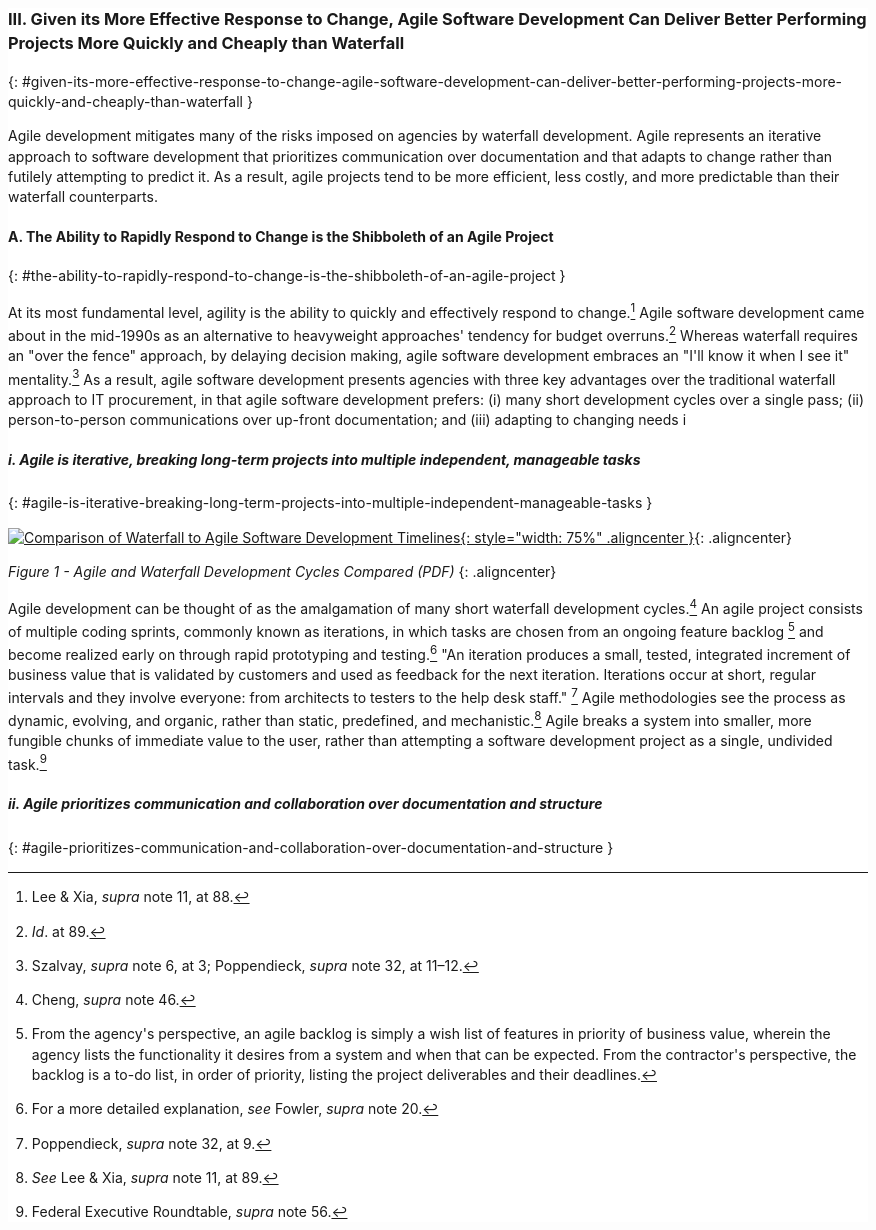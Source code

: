 ### III. Given its More Effective Response to Change, Agile Software Development Can Deliver Better Performing Projects More Quickly and Cheaply than Waterfall

{: #given-its-more-effective-response-to-change-agile-software-development-can-deliver-better-performing-projects-more-quickly-and-cheaply-than-waterfall }

Agile development mitigates many of the risks imposed on agencies by waterfall development. Agile represents an iterative approach to software development that prioritizes communication over documentation and that adapts to change rather than futilely attempting to predict it. As a result, agile projects tend to be more efficient, less costly, and more predictable than their waterfall counterparts.

#### A. The Ability to Rapidly Respond to Change is the Shibboleth of an Agile Project

{: #the-ability-to-rapidly-respond-to-change-is-the-shibboleth-of-an-agile-project }

At its most fundamental level, agility is the ability to quickly and effectively respond to change.[^72] Agile software development came about in the mid-1990s as an alternative to heavyweight approaches' tendency for budget overruns.[^73] Whereas waterfall requires an "over the fence" approach, by delaying decision making, agile software development embraces an "I'll know it when I see it" mentality.[^74] As a result, agile software development presents agencies with three key advantages over the traditional waterfall approach to IT procurement, in that agile software development prefers: (i) many short development cycles over a single pass; (ii) person-to-person communications over up-front documentation; and (iii) adapting to changing needs i

##### i. Agile is iterative, breaking long-term projects into multiple independent, manageable tasks

{: #agile-is-iterative-breaking-long-term-projects-into-multiple-independent-manageable-tasks }

[![Comparison of Waterfall to Agile Software Development Timelines](http://ben.balter.com/wp-content/uploads/2011/09/Agile-and-Waterfall-Development-Cycles-Compared.jpg){: style="width: 75%" .aligncenter }](http://ben.balter.com/wp-content/uploads/2011/09/Agile-and-Waterfall-Development-Cycles-Compared.jpg){: .aligncenter}

*Figure 1 - Agile and Waterfall Development Cycles Compared (PDF)*
{: .aligncenter}

Agile development can be thought of as the amalgamation of many short waterfall development cycles.[^75] An agile project consists of multiple coding sprints, commonly known as iterations, in which tasks are chosen from an ongoing feature backlog [^76] and become realized early on through rapid prototyping and testing.[^77] "An iteration produces a small, tested, integrated increment of business value that is validated by customers and used as feedback for the next iteration. Iterations occur at short, regular intervals and they involve everyone: from architects to testers to the help desk staff." [^78] Agile methodologies see the process as dynamic, evolving, and organic, rather than static, predefined, and mechanistic.[^79] Agile breaks a system into smaller, more fungible chunks of immediate value to the user, rather than attempting a software development project as a single, undivided task.[^80]

##### ii. Agile prioritizes communication and collaboration over documentation and structure

{: #agile-prioritizes-communication-and-collaboration-over-documentation-and-structure }


[^1]: This holds true for both civilian and military procurement systems. *See generally* Office of the Under Sec'y of Def. for Acquisition, Tech., and Logistics, Report of the Defense Science Board Task Force on Department of Defense Policies and Procedures for the Acquisition of Information Technology (2009) \[hereinafter DoD Acquisition Report].
[^2]: Jay P. Kesan & Rajiv C. Shah, *Shaping Code*, 18 Harv. J.L. & Tech. 319, 373 (2005).
[^3]: *Trends*, IT Dashboard, <http://www.itdashboard.gov/> (last visited Sept. 6, 2011).
[^4]: *Id.*
[^5]: White House Forum on Modernizing Gov't, Overview and Next Steps 5 (2010).
[^6]: Victor Szalvay, Danube Techs., Inc., [An Introduction to Agile Software Development](http://webcache.googleusercontent.com/search?q=cache:5HFgofvhZVIJ:www.danube.com/docs/Intro_to_Agile.pdf+&cd=1&hl=en&ct=clnk&gl=us)1 (2004).
[^7]: DoD Acquisition Report, *supra* note 1, at 44. "Rebaselining" occurs when modifications are made to a project's baseline, i.e. its cost, schedule, and performance goals, to reflect changed development circumstances. U.S. Gov't Accountability Office, GAO-08–925, Information Technology: Agencies Need to Establish Comprehensive Policies to Address Changes to Projects' Costs, Schedule, and Performance Goals 2, 13 (2008). Changes in requirements and objectives (scope creep) was the most commonly cited reason for rebaselining. *Id.* at 8.
[^8]: *Id*.
[^9]: Szalvay, *supra* note 6, at 8.
[^10]: *Id*.
[^11]: Gwanhoo Lee & Weidong Xia, *Toward Agile: An Integrated Analysis of Quantitative and Qualitative Field Data on Software Development Agility*, 34 MIS Q. 87, 88 (2010).
[^12]: Robert Gates, *A Balanced Strategy: Reprogramming the Pentagon for a New Age*, Foreign Aff., Jan./Feb. 2009, at 28, 34.
[^13]: *See* Vivek Kundra, U.S. Chief Info. Officer, White House, 25 Point Implementation Plan to Reform Federal Information Technology Management 17 (2010) (calling for "increased communication with industry" and "high functioning, ‘cross-trained' program teams").
[^14]: *See* [Memorandum from Peter R. Orszag](http://www.whitehouse.gov/sites/default/files/omb/assets/memoranda_2010/m-10-26.pdf), Dir. of Office of Mgmt. and Budget, Exec. Office of the President, to Heads of Exec. Dep'ts and Agencies 1 (June 28, 2010) \[hereinafter Orszag Memorandum] , *available at [http://www.whitehouse.gov/sites/default/files/omb/assets/memoranda_2010/m-10–26.pdf](http://www.whitehouse.gov/sites/default/files/omb/assets/memoranda_2010/m-10-26.pdf)*
[^15]: These inefficiencies are troubling, not only because they represent a significant financial cost to the taxpayer, but also because they undoubtedly represent a significant cost to the realization of agency goals. *See* Stanley N. Sherman, Government Procurement Management 30 (1991). As President Barack Obama recently noted at the White House Forum on Modernizing Government, "\[w]hen we waste billions of dollars, in part because our technology is out of date, that's billions of dollars we're not investing in better schools for our children, in tax relief for our small businesses, in creating jobs and funding research to spur the scientific breakthroughs and economic growth of this new century." *Attachment B: President's Remarks, in* [White House Forum on Modernizing Government: Overview and Next Steps](http://www.whitehouse.gov/sites/default/files/omb/assets/modernizing_government/ModernizingGovernmentOverview.pdf) 17, 18 (2010), *available at* <http://www.whitehouse.gov/sites/default/files/omb/assets/modernizing_government/ModernizingGovernmentOverview.pdf>.
[^16]: DoD Acquisition Report, *supra* note 1, at 16–17 (noting many large corporations have gained a significant advantage from using agile). *See* White House Forum On Modernizing Gov't, Overview And Next Steps 9 ("Federal IT projects are too often marked by milestones spaced too far apart."). *See generally* *infra* Parts III-IV*.*
[^17]: *See* Ralph C. Nash, Jr., *Solutions-Based Contracting: A Better Way To Buy Information Technology?*, 11 Nash & Cibinic Rep. ¶ 17, at 60 (Apr. 1997).
[^18]: A more in-depth examination of the characteristics of waterfall development is discussed *infra* part II.
[^19]: Adrian Royce, *Agile in Government: Successful On-Time Delivery of Software* 1, *in* Conference Papers, 20th Australian Software Engineering Conference (2009).
[^20]: Martin Fowler, *[The New Methodology](http://www.martinfowler.com/articles/newMethodology.html)*, Martin Fowler (Dec. 13, 2005), <http://www.martinfowler.com/articles/newMethodology.html>.
[^21]: For example, an architect draws up blueprints for a house and hands them off to a contractor for construction. Should the future homeowner decide after the fact that he wishes to deviate from his original plan, e.g., he prefers the kitchen be five feet wider, such a change would incur substantial time, labor, and material costs as floors are re-laid, pipes re-plumbed, and electrical outlets rewired accordingly.
[^22]: Initially the application of the traditional methodology to the emerging field was much more straightforward. Room-sized mainframe computers required users to painstakingly code instructions on physical cards, submit them to be processed in batches, and await the result. James O. Coplien & Gertrud Bjørnvig, Lean Architecture: For Agile Software Development, 218 (2010). Today, however, advances in technology and the personal computer have allowed the software development environment to embody an interactive process whereby software engineers can receive immediate feedback as to their software's success or failure. *Id.* at 218–19 (noting that originally high computing costs drove up the cost of mistakes such that "rigid disciplines ruled." Today, mistakes are cheap.).
[^23]: Fowler, *supra* note 20. If a federal agency decides that the navigation menu on its new website should be five pixels larger, to make such a change would simply require modifying one or two values in the website's source code, an insubstantial labor cost in a large government contract.
[^24]: *Id*.
[^25]: Information architecture necessities can include the creation of user profiles (personas of hypothetical system users), use cases (an analysis of the tasks those users might perform), and wireframes (the visual layout of the system's interfaces). *Id.*
[^26]: *See* Fowler, *supra* note 20.
[^27]: Mark Lycett et al., Migrating Agile Methods to Standardized Development Practice, Computer, June 2003, at 79, 79.
[^28]: Szalvay, *supra* note 6, at 2; Government Contracting for Software Development Course Manual 33 (1994) \[hereinafter Course Manual]; Lan Cao & Balasubramaniam Ramesh, *Agile Requirements Engineering Practices: An Empirical Study*, IEEE Software, Jan./Feb. 2008, at 60, 64; Fowler, *supra* note 20 (noting engineers' "nature is to resist change. The agile methods, however, welcome change").
[^29]: Fowler, *supra* note 20.
[^30]: Szalvay, *supra* note 6, at 1–2; Cao & Ramesh, *supra* note 28, at 63.
[^31]: Cao & Ramesh, *supra* note 28, at 63.
[^32]: *Id*. Similarities can be drawn between modern software development and the Japanese auto industry forty years ago. Beginning in the 1970s Japanese auto manufacturers began adopting lean manufacturing practices to develop new vehicles. Michael A. Cusumano, *Japanese Technology Management: Innovations, Transferability, and the Limitations of "Lean" Production* 1 (Sloan Sch. of Mgmt., Mass. Inst. of Tech., Working Paper No. 3477–92, 1992). Due to this refined approach's reduced overhead, Japanese manufacturers were able to generate thirty percent more profit per vehicle than Chrysler, one-hundred percent more per vehicle than Ford, and two-hundred percent more per vehicle than General Motors. Mary Poppendieck, Cutter Consortium Executive Report, *Lean Development and the Predictability Paradox* 1 (2003). When compared to Detroit's traditional design and manufacturing practices, Japanese manufacturers produced higher quality vehicles in one-third less time. *Id.* While in the United States nearly half of all projects missed their target date, in Japan, all but one sixth hit the market on time. *Id.* Japan's lean-manufacturing methods produced cheaper, more successful cars faster. *Id*.
[^33]: Darrell A. Fruth, *Economic and Institutional Constraints on the Privatization of Government Information Technology Services*, 13 Harv. J.L. & Tech. 521, 524–25 (2000).
[^34]: *Id.*
[^35]: DoD Acquisition Report, *supra* note 1, at 7.
[^36]: A detailed explanation of the evolution to a service-oriented architecture is beyond the scope of this Note, but in simple terms, if one thinks of information as a product, the evolution mimics the move from individual manufacturers producing a good, to a factory producing a good, to that factory adopting an assembly line approach. A government agency might build a system once, (e.g. an application to calculate the appropriate census block based on a given address,) and then will have subsequent systems query that already-built application, rather than duplicate the functionality. Any given request for information may go through five, ten, perhaps even a hundred systems, each of which can be procured or upgraded individually. Interview with Greg Elin, Chief Data Officer, FCC & Michael Byrne, Chief Geographic Info. Officer, FCC, in Wash., D.C., (Mar. 11, 2011) \[hereinafter FCC Interview].
[^37]: *Id*.; Orszag Memorandum, *supra* note 14, at 1 (noting that "\[b]y setting the scope of projects to achieve broad-based business transformations rather than focusing on essential business needs, Federal agencies are experiencing substantial cost overruns and lengthy delays in planned deployments. Compounding the problem, projects persistently fall short of planned functionality and efficiencies once deployed.").
[^38]: *See* *Examining the President's Plan for Eliminating Wasteful Spending in Information Technology: Hearing Before the S. Subcomm. on Fed. Fin. Mgmt., Gov't Info., Fed. Servs., and Int'l Sec.*, 112th Cong. 3–4 (2011) (statement of Vivek Kundra, Fed. Chief Info. Officer, Office of Mgmt. and Budget) (noting that the current procurement model does not align well with the rapid pace of today's technology cycle).
[^39]: Szalvay, *supra* note 6, at 1–2.
[^40]: Winston W. Royce, *Managing the Development of Large Software Systems: Concepts and Techniques*, *in* Proceedings of IEEE WESCON (1970), *reprinted in* Proceedings of the Ninth International Conference on Software Engineering 328, 328 (1987).
[^41]: Gen. Servs. Admin. Strategic Info. Tech. Analysis Div., White Paper: Modular Contracting 16, 8 (1997) \[hereinafter Modular Contracting White Paper]. *See* Kundra, *supra* note 13, at 17 (noting "\[t]he acquisition process can require program managers to specify the government's requirements up front, which can be years in advance of program initiation"); Orszag, *supra* note 14, at 2 (observing that "\[h]istorically government IT projects have involved expansive, long-term projects that attempt to change almost every aspect of a business system at once… \[and have] taken years, sometimes a decade, and have failed at alarming rates").
[^42]: Course Manual, *supra* note 28, at 33.
[^43]: *See* W.Royce, *supra* note 40, at 328.
[^44]: *Id.* at 329.
[^45]: More formally, the standard waterfall process follows five distinct steps: (1) requirements are defined and documented, (2) the system is designed and architected, (3) development teams code the software, (4) the software is tested and validated against the requirements from step one, and finally (5) the system is deployed. *See id*. at 328–29.
[^46]: Richard K. Cheng, *[On Being Agile](http://www.nextgov.com/nextgov/ng_20100923_7965.php)*, NextGov, Sept. 23, 2010, <http://www.nextgov.com/nextgov/ng_20100923_7965.php>.
[^47]: Szalvay, *supra* note 6, at 1–3; Course Manual, *supra* note 28, at 33. Such an approach makes sense when it is traced backed to its traditional roots. Engineers building bridges rely on well-established laws of physics supported by the fundamentals of mathematics, two sciences that are rigidly defined and easily relied upon. Software development, on the other hand, is not bound by the rules of the physical world. Gravity, an assumed constant in engineering, has relatively little relevance to programming.
[^48]: *See* Mark Leicester, *Government Projects the Agile Way: Can It Be Done?*, St. Services Commission (Apr. 16, 2009).
[^49]: Modular Contracting White Paper, *supra* note 41, at 7; Cao & Ramesh, *supra* note 28, at 63. *See Further Details on Modular Contracting Left for Public Meeting–Proposed Rule Adds Little to Clinger-Cohen Act*, 39 Gov't Contractor ¶ 161, Apr. 2, 1997 \[hereinafter *Further Details*].
[^50]: Modular Contracting White Paper, *supra* note 41, at 7 (noting that "forcing this rigidity into the systems development acquisition process – intending to minimize risks and mistakes – can actually exacerbate the same."). As FCC Geographic Information Officer Michael Byrne commented, "procurement is like a board game. You are trying to move your pieces to the other side. This would be easy if you had no opponent. When the other team begins moving forward there's no way to... know how to optimally get to the other side, and waterfall software development expects just that. Data changes, technology changes, policy changes, governance changes – this is the opposing player – and there's no way to predict the interaction with my pieces." FCC Interview, *supra* note 36.
[^51]: Sherman, *supra* note 15, at 210–11; Poppendieck, *supra* note 32, at 1, 5 (arguing "the more companies attempted to define the process of product development, the less the organization was able to carry out that process").
[^52]: *Further Details*, *supra* note 49.
[^53]: *Id.*
[^54]: *Id.* Consider the process of documenting the requirements to develop a BlackBerry or iPhone. Both smartphones are roughly 3×5, square with rounded edges, black, have a keypad and on/off switch, make calls, send and receive e-mail and text messages, browse the internet, and have downloadable applications. On paper they are identical. It is difficult to objectively describe, for example, "intuitive interface." Prototyping is the vocabulary agile uses to solve this problem. FCC Interview, *supra* note 36.
[^55]: Szalvay, *supra* note 6, at 1.
[^56]: Audio recording: Removing Barriers to Organizational Agility, George Washington University Tech Alumni Group Federal Executive Roundtable (Nov. 4, 2010) \[hereinafter Federal Executive Roundtable] (on file with author).
[^57]: *Id.*
[^58]: *Id.*
[^59]: *Id*.; Kundra, *supra note* 13, at 17 (observing "the lag between when the \[G]overnment defines its requirements and when the contractor begins to deliver is enough time for the technology to fundamentally change").
[^60]: Federal Executive Roundtable, *supra* note 56.
[^61]: Modular Contracting White Paper, *supra* note 41, at 13.
[^62]: A prime example of such a phenomenon is the U.S. Patent and Trademark Office (PTO). In 1983 the PTO initiated a billion-dollar automation effort using waterfall. At the time the PTO's patent files contained some thirty-three million documents, supporting patents issued since 1790, and grew at the rate of approximately one million documents per year. The goal was to have a fully deployed system by 1990, however by 1987, the PTO began to realize that the program was fatally behind schedule and switched to an agile approach. Course Manual , *supra* note 28, at 66–67. The PTO was able to successfully deploy its patent search system (CSIR) later that year, and by 1992 had a significant portion of its automation system integrated into its workflow. U.S. Gov't Accountability Office, GAO/AIMD-93–15, Patent and Trademark Office: Key Processes For Managing Automated Patent Development Are Weak 4 (1993).
[^63]: *See generally* Szalvay, *supra* note 6, at 1. The ability to adapt to change has implications beyond project efficiency as well. Hackers, cyber terrorists, and other malcontents are not bound by the rigidity of waterfall and are often able to adapt more rapidly to government countermeasures than the Government can develop defenses. *See* Federal Executive Roundtable, *supra* note 56. Similarly, after spending nearly two years and 0 million dollars developing handheld computers for use in conjunction with the 2010 census, the U.S. Census Bureau was forced to drop its plans and revert to paper-based collection when it realized the waterfall approach it had adopted would not deliver a working system in time for the census data collection. White House Forum, *supra* note 5, at 5–6.
[^64]: The Federal Communications Commission recently procured the National Broadband Map using an agile framework. Within six months, the agencies had a working prototype, and six months following that, a final product. Less than ten percent of the project's total funding was used to make a prototype, the source code of which being distributed alongside the project's RFQ. The contract's first deliverable was requirements documentation outlining a project management plan, but daily scrum meetings provided both agency and contractor the opportunity to revise requirements. FCC Interview, *supra* note 36.
[^65]: Project assumptions might typically include the format of input data, deadlines, technology, policy, or governance. FCC Interview, *supra* note 36.
[^66]: Modular Contracting White Paper, *supra* note 41, at 7.
[^67]: Poppendieck, *supra* note 32, at 6.
[^68]: Sherman, *supra* note 15, at 222–24.
[^69]: While documentation may memorialize requirements, the act of documentation delays the information's communication and prevents meaningful dialog regarding the project specifications.
[^70]: Poppendieck, *supra* note 32 at 6.
[^71]: Federal Executive Roundtable, *supra* note 56.
[^72]: Lee & Xia, *supra* note 11, at 88.
[^73]: *Id*. at 89.
[^74]: Szalvay, *supra* note 6, at 3; Poppendieck, *supra* note 32, at 11–12.
[^75]: Cheng, *supra* note 46.
[^76]: From the agency's perspective, an agile backlog is simply a wish list of features in priority of business value, wherein the agency lists the functionality it desires from a system and when that can be expected. From the contractor's perspective, the backlog is a to-do list, in order of priority, listing the project deliverables and their deadlines.
[^77]: For a more detailed explanation, *see* Fowler, *supra* note 20.
[^78]: Poppendieck, *supra* note 32, at 9.
[^79]: *See* Lee & Xia, *supra* note 11, at 89.
[^80]: Federal Executive Roundtable, *supra* note 56.
[^81]: Lee & Xia, *supra* note 11, at 90.
[^82]: *Id.* at 89, 92.
[^83]: *Id.* at 89.
[^84]: Cao & Ramesh, *supra* note 28, at 63.
[^85]: *Id*. at 64.
[^86]: *See* Fowler, *supra* note 20.
[^87]: Federal Executive Roundtable, *supra* note 56.
[^88]: Cao & Ramesh, *supra* note 28, at 60.
[^89]: *See id.* at 63.
[^90]: Poppendieck, *supra* note 32, at 3.
[^91]: *See* Szalvay, *supra* note 6, at 6.
[^92]: *See* Royce, *supra* note 19, at 4.
[^93]: DoD Acquisition Report, *supra* note 1, at 47–48.
[^94]: *Id*.
[^95]: *Id*.
[^96]: Royce, *supra* note 19, at 4.
[^97]: Szalvay, *supra* note 6, at 8.
[^98]: Cao & Ramesh, *supra* note 28, at 64.
[^99]: *Id*.
[^100]: *Id*.; DoD Acquisition Report, *supra* note 1, at 53.
[^101]: Cao & Ramesh, *supra* note 28, at 65.
[^102]: DoD Acquisition Report, *supra* note 1, at 47–48.
[^103]: Cao & Ramesh, *supra* note 28, at 65.
[^104]: *Id*.
[^105]: DoD Acquisition Report, *supra* note 1, at 53. *See* Poppendieck, *supra* note 32, at 15.
[^106]: *See* Poppendieck, *supra* note 32, at 3.
[^107]: *Id*.; DoD Acquisition Report, *supra* note 1, at 47–48, 53.
[^108]: Chief among agile's criticisms in the private sector may be that its emphasis on functional, rather than technical requirements often underserves the project's non-functional goals. Cao & Ramesh, *supra* note 28, at 64–65.
[^109]: Glen B. Alleman et al., *Making Agile Development Work in A Government Contracting Environment*, *in* Conference Papers, Agile Dev. Conference 114, 114 (2003).
[^110]: Cao & Ramesh, *supra* note 28, at 64.
[^111]: Earned value project management relies on progress payments, which are payments based on the value the contractor earned during that period rather than on the level of completion as it relates to an established project plan. Alleman et al., *supra* note 109, at 114.
[^112]: Cao & Ramesh, *supra* note 28, at 64–65.
[^113]: *Id*.
[^114]: Cheng, *supra* note 46.
[^115]: *Id.* Multiple, small investments of time and effort acknowledge that humans make mistakes and mitigates project risk through independent, componentized steps. FCC Interview, *supra* note 36.
[^116]: Early engagement between technical contacts, COs, and legal teams is crucial to a successful project. The process itself should be agile. The requirements writing process should not be waterfall if the project is not. FCC Interview, *supra* note 36.
[^117]: Cheng, *supra* note 46.
[^118]: Sherman, *supra* note 15, at 3.
[^119]: Cheng, *supra* note 46.
[^120]: Fowler, *supra* note 20.
[^121]: Cheng, *supra* note 46 (commenting "\[a]n entrenched project management culture has yet to give up rigid parameters, documentation and processes"). *See* Hilary Berger, *Agile Development in a Bureaucratic Arena*, 27 Int'l J. of Info. Mgmt. 386, 392 (2007) (noting "where the organizational nature is one of bureaucracy and hierarchical status," a culture "counter-productive to \[a]gile development" emerges because "management driven responsibility inhibits the fast, authoritative decision-making activities" that are "crucial" to agile).
[^122]: *See* Jerry Mechling & Victoria Sweeney, Overcoming Budget Barriers: Funding IT Projects in The Public Sector 14 (1997).
[^123]: *See id*. at 8.
[^124]: *See id.*
[^125]: *Id*. at 11.
[^126]: *See id*.
[^127]: Cheng, *supra* note 46.
[^128]: Sherman, *supra* note 15, at 230.
[^129]: *See* *id.*; Emmett E. Hearn, Federal Acquisition and Contract Management 55 (5th ed. 2002).
[^130]: Sherman, *supra* note 15, at 251.
[^131]: *See* FAR Part 15.
[^132]: Sherman, *supra* note 15, at 299–301.
[^133]: *Id.* at 301.
[^134]: *Id*. at 302.
[^135]: *Id.*
[^136]: H.R. Rep. No. 92–1188, at 1, 2 (1972).
[^137]: FAR 36.6.
[^138]: *Id*.
[^139]: FAR 36.602–1(a).
[^140]: 40 U.S.C. § 1103(d) (2006).
[^141]: FAR 36.601 specifically notes that "services that do not require performance by a registered or licensed architect or engineer . . . should be acquired pursuant to parts 13, 14, and 15."
[^142]: National Defense Authorization Act of 1996, Pub. L. No. 104–106, 110 Stat. 659, 689 (1996) (codified in scattered sections of 40 U.S.C. and 41 U.S.C.). For a comprehensive overview of the ITMRA (later known as the Clinger-Cohen Act) reforms, *see* Stephen W. Feldman, *Clinger-Cohen Act of 1996; GAO Procurement Protest Authority*, 1 Government Contract Awards: Negotiation and Sealed Bidding § 1:12 (2010).
[^143]: FAR 39.103.
[^144]: *Cohen Plans IT Procurement Reform Legislation*, 37 Gov't Contractor ¶ 83, Jan. 15, 1995, at 8–9 (observing that the act's sponsor argued that "by the time a contract is awarded, the technology that is being bought is obsolete").
[^145]: Modular Contracting White Paper, *supra* note 41, at 24 (identifying a module as an "economically and programmatically separable segment" that "should have a substantial programmatic use even if no additional segments are acquired \[and as]... a functional system or solution that is not dependent on any subsequent module in order to perform its significant functions").
[^146]: FAR 39.103(a).
[^147]: *Id.*; FAR 2.101. A "major system" is a system estimated to exceed million or the threshold defined by OMB Circular A-109 or that is designated a "major system" by the head of the agency responsible for that system. FAR 2.101.
[^148]: FAR 39.103(b). *See* Danielle Conway-Jones, *Research and Development Deliverables under Government Contracts, Grants, Cooperative Agreements and Cradas: University Roles, Government Responsibilities and Contractor Rights*, 9 Computer L. Rev. & Tech. J. 181, 192 n.75 (2004).
[^149]: FAR 39.103.
[^150]: Strengthening IT program management by exposing best practices and aligning IT procurement with innovation is a central tenet of the White House's plan to reform federal IT. Kundra, *supra* note 13, at 17 (noting "\[t]he acquisition process can require program managers to specify the \[G]overnment's requirements up front, which can be years in advance of program initiation . . . We need to make real change happen . . . by educating the entire team managing IT projects about the tools available to streamline the acquisition process.").
[^151]: Ideally instructors would create a scalable model outlining the various issues contracting agencies must broach before pursuing an agile project, such as how to ensure robust competition, how broad or specific the statements of work should be, whether to award to a single vendor or multiple vendors, and when to use fixed-price contracts or rely instead on other contracting vehicles. *See generally* Kundra, *supra* note 13.
[^152]: An example of a functional approach would involve requiring that a system use industry best security practices rather than describing a particular encryption algorithm.
[^153]: This holds true for both the FAR and DoD regulations. DoD Acquisition Report, *supra* note 1, at 4.
[^154]: FAR 36.601.
[^155]: FAR 36.602–1.
[^156]: FAR 36.601(4)(a)(3). The U.S. Bureau of Labor and Statistics classifies the software engineering role as a [subset of computer specialist](http://www.bls.gov/soc/soc_structure_2010.pdf), while all other engineering disciplines are a [subset of engineer](http://www.bls.gov/soc/soc_structure_2010.pdf). Additionally, software engineers do not receive professional engineering licenses from the state. If a state were to grant such a license, this would serve as an interesting test case.
[^157]: FAR 39.103 (implementing the Clinger-Cohen Act of 1996, Pub. L. No. 104–106).